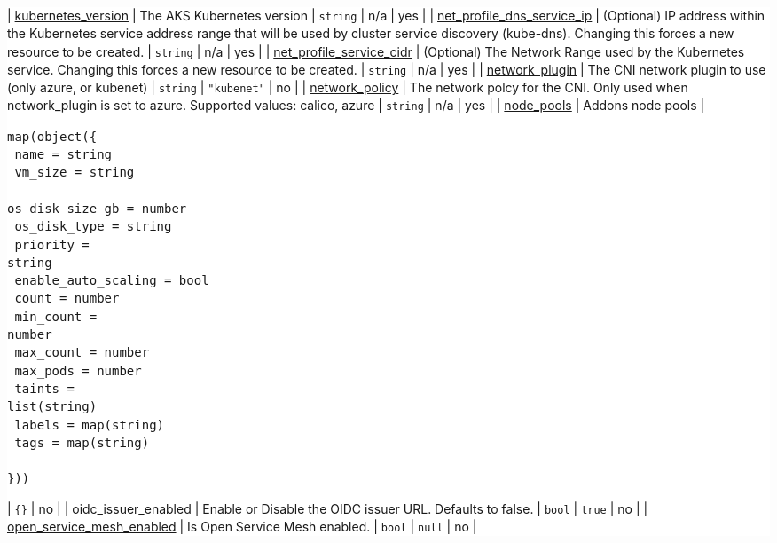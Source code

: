 | <a name="input_kubernetes_version"></a> [kubernetes\_version](#input_kubernetes_version)                                                      | The AKS Kubernetes version                                                                                                                                                      | `string`                                                                                                                                                                                                                                                                                                                                            | n/a                         |   yes    |
| <a name="input_net_profile_dns_service_ip"></a> [net\_profile\_dns\_service\_ip](#input_net_profile_dns_service_ip)                           | (Optional) IP address within the Kubernetes service address range that will be used by cluster service discovery (kube-dns). Changing this forces a new resource to be created. | `string`                                                                                                                                                                                                                                                                                                                                            | n/a                         |   yes    |
| <a name="input_net_profile_service_cidr"></a> [net\_profile\_service\_cidr](#input_net_profile_service_cidr)                                  | (Optional) The Network Range used by the Kubernetes service. Changing this forces a new resource to be created.                                                                 | `string`                                                                                                                                                                                                                                                                                                                                            | n/a                         |   yes    |
| <a name="input_network_plugin"></a> [network\_plugin](#input_network_plugin)                                                                  | The CNI network plugin to use (only azure, or kubenet)                                                                                                                          | `string`                                                                                                                                                                                                                                                                                                                                            | `"kubenet"`                 |    no    |
| <a name="input_network_policy"></a> [network\_policy](#input_network_policy)                                                                  | The network polcy for the CNI. Only used when network\_plugin is set to azure. Supported values: calico, azure                                                                  | `string`                                                                                                                                                                                                                                                                                                                                            | n/a                         |   yes    |
| <a name="input_node_pools"></a> [node\_pools](#input_node_pools)                                                                              | Addons node pools                                                                                                                                                               | <pre>map(object({<br> name = string<br> vm_size = string<br> os_disk_size_gb = number<br> os_disk_type = string<br> priority = string<br> enable_auto_scaling = bool<br> count = number<br> min_count = number<br> max_count = number<br> max_pods = number<br> taints = list(string)<br> labels = map(string)<br> tags = map(string)<br> }))</pre> | `{}`                        |    no    |
| <a name="input_oidc_issuer_enabled"></a> [oidc\_issuer\_enabled](#input_oidc_issuer_enabled)                                                  | Enable or Disable the OIDC issuer URL. Defaults to false.                                                                                                                       | `bool`                                                                                                                                                                                                                                                                                                                                              | `true`                      |    no    |
| <a name="input_open_service_mesh_enabled"></a> [open\_service\_mesh\_enabled](#input_open_service_mesh_enabled)                               | Is Open Service Mesh enabled.                                                                                                                                                   | `bool`                                                                                                                                                                                                                                                                                                                                              | `null`                      |    no    |